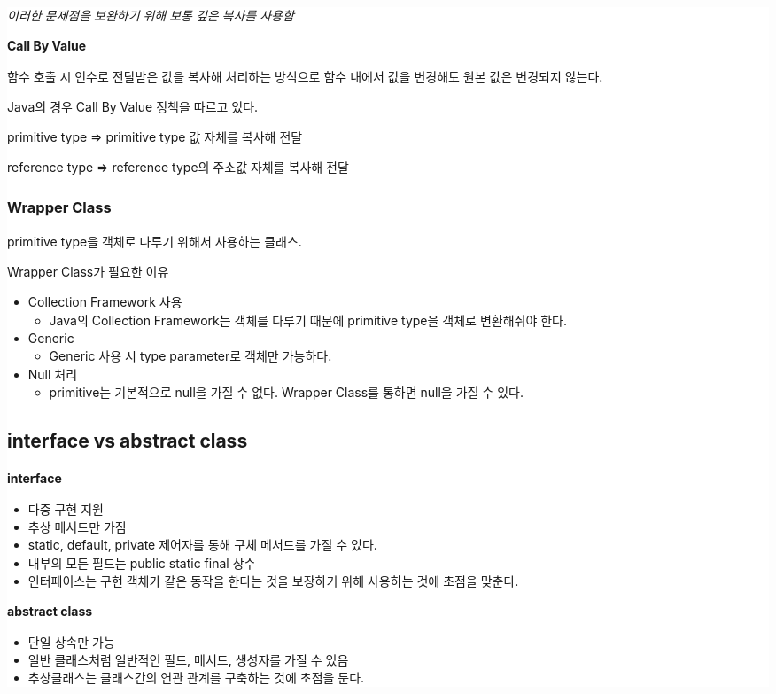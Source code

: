 *이러한 문제점을 보완하기 위해 보통 깊은 복사를 사용함*

**Call By Value**

함수 호출 시 인수로 전달받은 값을 복사해 처리하는 방식으로 함수 내에서 값을 변경해도 원본 값은 변경되지 않는다.

Java의 경우 Call By Value 정책을 따르고 있다. 

primitive type => primitive type 값 자체를 복사해 전달

reference type => reference type의 주소값 자체를 복사해 전달

### Wrapper Class

primitive type을 객체로 다루기 위해서 사용하는 클래스. 

Wrapper Class가 필요한 이유 

- Collection Framework 사용
  - Java의 Collection Framework는 객체를 다루기 때문에 primitive type을 객체로 변환해줘야 한다.
- Generic 
  - Generic 사용 시 type parameter로 객체만 가능하다.
- Null 처리
  - primitive는 기본적으로 null을 가질 수 없다. Wrapper Class를 통하면 null을 가질 수 있다. 

## interface vs abstract class 

**interface**

- 다중 구현 지원
- 추상 메서드만 가짐
- static, default, private 제어자를 통해 구체 메서드를 가질 수 있다.
- 내부의 모든 필드는 public static final 상수
- 인터페이스는 구현 객체가 같은 동작을 한다는 것을 보장하기 위해 사용하는 것에 초점을 맞춘다.

**abstract class**

- 단일 상속만 가능
- 일반 클래스처럼 일반적인 필드, 메서드, 생성자를 가질 수 있음
- 추상클래스는 클래스간의 연관 관계를 구축하는 것에 초점을 둔다.